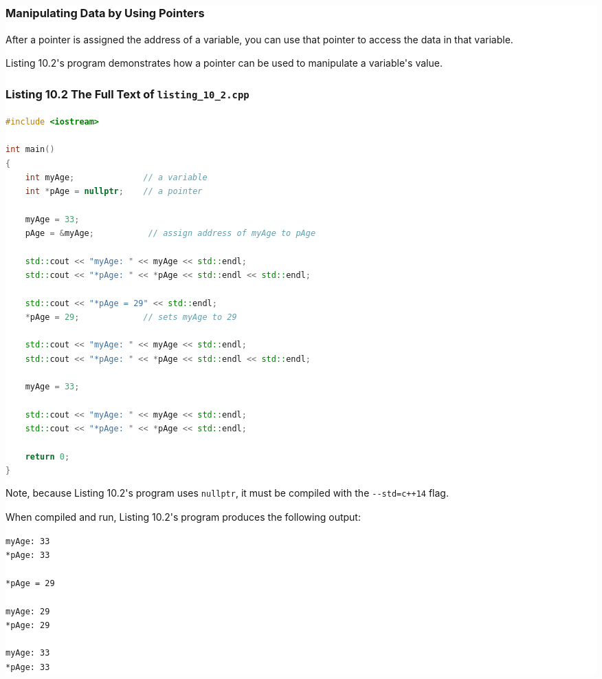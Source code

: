 </p>

### Manipulating Data by Using Pointers

After a pointer is assigned the address of a variable, you can use that pointer to access the data in that variable.

Listing 10.2's program demonstrates how a pointer can be used to manipulate a variable's value.

### Listing 10.2 The Full Text of `listing_10_2.cpp`
```C++
#include <iostream>

int main()
{
    int myAge;              // a variable
    int *pAge = nullptr;    // a pointer

    myAge = 33;
    pAge = &myAge;           // assign address of myAge to pAge

    std::cout << "myAge: " << myAge << std::endl;
    std::cout << "*pAge: " << *pAge << std::endl << std::endl;

    std::cout << "*pAge = 29" << std::endl;
    *pAge = 29;             // sets myAge to 29

    std::cout << "myAge: " << myAge << std::endl;
    std::cout << "*pAge: " << *pAge << std::endl << std::endl;

    myAge = 33;

    std::cout << "myAge: " << myAge << std::endl;
    std::cout << "*pAge: " << *pAge << std::endl;

    return 0;
}
```

Note, because Listing 10.2's program uses `nullptr`, it must be compiled with the `--std=c++14` flag.

When compiled and run, Listing 10.2's program produces the following output:

```Console
myAge: 33
*pAge: 33

*pAge = 29

myAge: 29
*pAge: 29

myAge: 33
*pAge: 33
```
